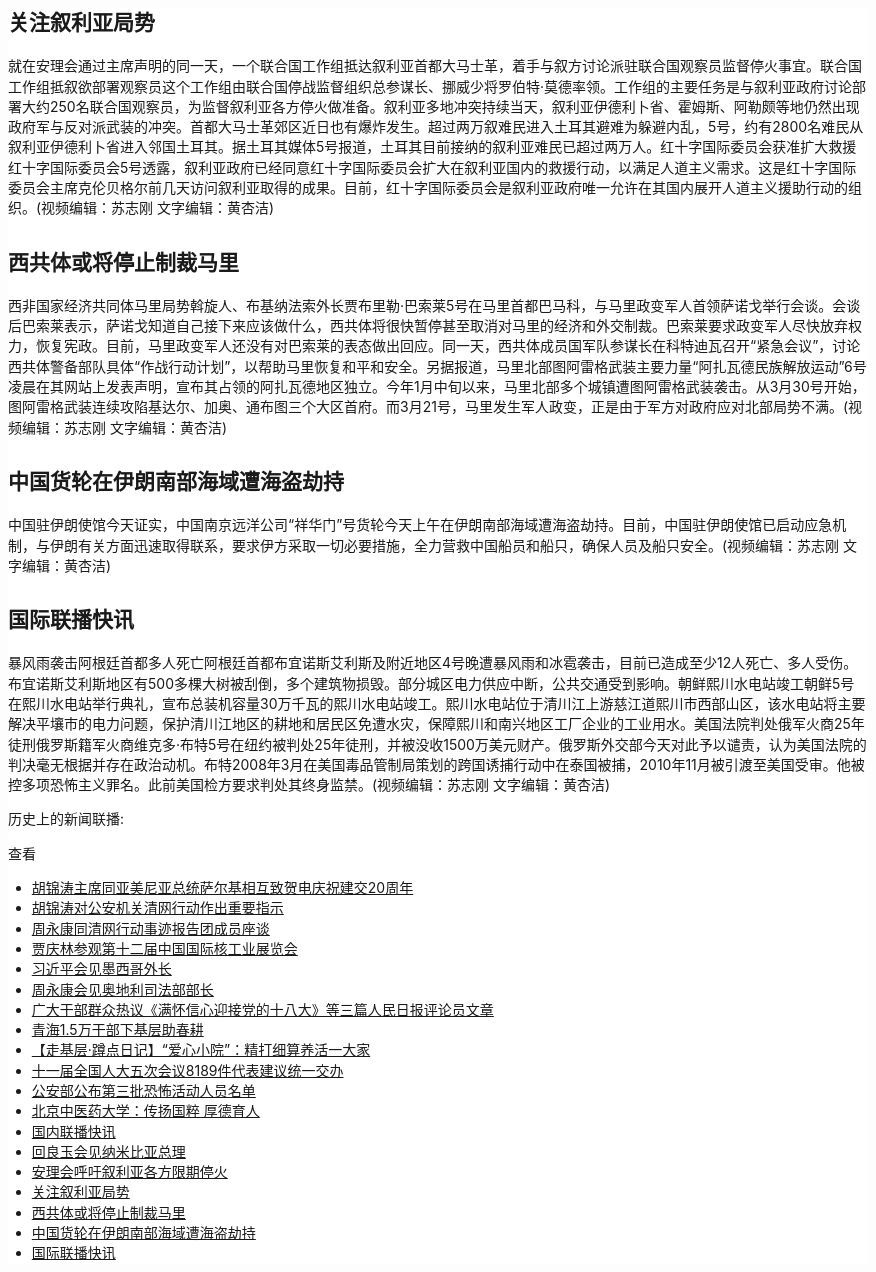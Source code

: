 
## 关注叙利亚局势


就在安理会通过主席声明的同一天，一个联合国工作组抵达叙利亚首都大马士革，着手与叙方讨论派驻联合国观察员监督停火事宜。联合国工作组抵叙欲部署观察员这个工作组由联合国停战监督组织总参谋长、挪威少将罗伯特·莫德率领。工作组的主要任务是与叙利亚政府讨论部署大约250名联合国观察员，为监督叙利亚各方停火做准备。叙利亚多地冲突持续当天，叙利亚伊德利卜省、霍姆斯、阿勒颇等地仍然出现政府军与反对派武装的冲突。首都大马士革郊区近日也有爆炸发生。超过两万叙难民进入土耳其避难为躲避内乱，5号，约有2800名难民从叙利亚伊德利卜省进入邻国土耳其。据土耳其媒体5号报道，土耳其目前接纳的叙利亚难民已超过两万人。红十字国际委员会获准扩大救援红十字国际委员会5号透露，叙利亚政府已经同意红十字国际委员会扩大在叙利亚国内的救援行动，以满足人道主义需求。这是红十字国际委员会主席克伦贝格尔前几天访问叙利亚取得的成果。目前，红十字国际委员会是叙利亚政府唯一允许在其国内展开人道主义援助行动的组织。(视频编辑：苏志刚 文字编辑：黄杏洁)


## 西共体或将停止制裁马里


西非国家经济共同体马里局势斡旋人、布基纳法索外长贾布里勒·巴索莱5号在马里首都巴马科，与马里政变军人首领萨诺戈举行会谈。会谈后巴索莱表示，萨诺戈知道自己接下来应该做什么，西共体将很快暂停甚至取消对马里的经济和外交制裁。巴索莱要求政变军人尽快放弃权力，恢复宪政。目前，马里政变军人还没有对巴索莱的表态做出回应。同一天，西共体成员国军队参谋长在科特迪瓦召开“紧急会议”，讨论西共体警备部队具体“作战行动计划”，以帮助马里恢复和平和安全。另据报道，马里北部图阿雷格武装主要力量“阿扎瓦德民族解放运动”6号凌晨在其网站上发表声明，宣布其占领的阿扎瓦德地区独立。今年1月中旬以来，马里北部多个城镇遭图阿雷格武装袭击。从3月30号开始，图阿雷格武装连续攻陷基达尔、加奥、通布图三个大区首府。而3月21号，马里发生军人政变，正是由于军方对政府应对北部局势不满。(视频编辑：苏志刚 文字编辑：黄杏洁)


## 中国货轮在伊朗南部海域遭海盗劫持


中国驻伊朗使馆今天证实，中国南京远洋公司“祥华门”号货轮今天上午在伊朗南部海域遭海盗劫持。目前，中国驻伊朗使馆已启动应急机制，与伊朗有关方面迅速取得联系，要求伊方采取一切必要措施，全力营救中国船员和船只，确保人员及船只安全。(视频编辑：苏志刚 文字编辑：黄杏洁)


## 国际联播快讯


暴风雨袭击阿根廷首都多人死亡阿根廷首都布宜诺斯艾利斯及附近地区4号晚遭暴风雨和冰雹袭击，目前已造成至少12人死亡、多人受伤。布宜诺斯艾利斯地区有500多棵大树被刮倒，多个建筑物损毁。部分城区电力供应中断，公共交通受到影响。朝鲜熙川水电站竣工朝鲜5号在熙川水电站举行典礼，宣布总装机容量30万千瓦的熙川水电站竣工。熙川水电站位于清川江上游慈江道熙川市西部山区，该水电站将主要解决平壤市的电力问题，保护清川江地区的耕地和居民区免遭水灾，保障熙川和南兴地区工厂企业的工业用水。美国法院判处俄军火商25年徒刑俄罗斯籍军火商维克多·布特5号在纽约被判处25年徒刑，并被没收1500万美元财产。俄罗斯外交部今天对此予以谴责，认为美国法院的判决毫无根据并存在政治动机。布特2008年3月在美国毒品管制局策划的跨国诱捕行动中在泰国被捕，2010年11月被引渡至美国受审。他被控多项恐怖主义罪名。此前美国检方要求判处其终身监禁。(视频编辑：苏志刚 文字编辑：黄杏洁)






历史上的新闻联播:

 查看
 

* [胡锦涛主席同亚美尼亚总统萨尔基相互致贺电庆祝建交20周年](#胡锦涛主席同亚美尼亚总统萨尔基相互致贺电庆祝建交20周年)
* [胡锦涛对公安机关清网行动作出重要指示](#胡锦涛对公安机关清网行动作出重要指示)
* [周永康同清网行动事迹报告团成员座谈](#周永康同清网行动事迹报告团成员座谈)
* [贾庆林参观第十二届中国国际核工业展览会](#贾庆林参观第十二届中国国际核工业展览会)
* [习近平会见墨西哥外长](#习近平会见墨西哥外长)
* [周永康会见奥地利司法部部长](#周永康会见奥地利司法部部长)
* [广大干部群众热议《满怀信心迎接党的十八大》等三篇人民日报评论员文章](#广大干部群众热议《满怀信心迎接党的十八大》等三篇人民日报评论员文章)
* [青海1.5万干部下基层助春耕](#青海1-5万干部下基层助春耕)
* [【走基层·蹲点日记】“爱心小院”：精打细算养活一大家](#【走基层·蹲点日记】“爱心小院”：精打细算养活一大家)
* [十一届全国人大五次会议8189件代表建议统一交办](#十一届全国人大五次会议8189件代表建议统一交办)
* [公安部公布第三批恐怖活动人员名单](#公安部公布第三批恐怖活动人员名单)
* [北京中医药大学：传扬国粹 厚德育人](#北京中医药大学：传扬国粹-厚德育人)
* [国内联播快讯](#国内联播快讯)
* [回良玉会见纳米比亚总理](#回良玉会见纳米比亚总理)
* [安理会呼吁叙利亚各方限期停火](#安理会呼吁叙利亚各方限期停火)
* [关注叙利亚局势](#关注叙利亚局势)
* [西共体或将停止制裁马里](#西共体或将停止制裁马里)
* [中国货轮在伊朗南部海域遭海盗劫持](#中国货轮在伊朗南部海域遭海盗劫持)
* [国际联播快讯](#国际联播快讯)
